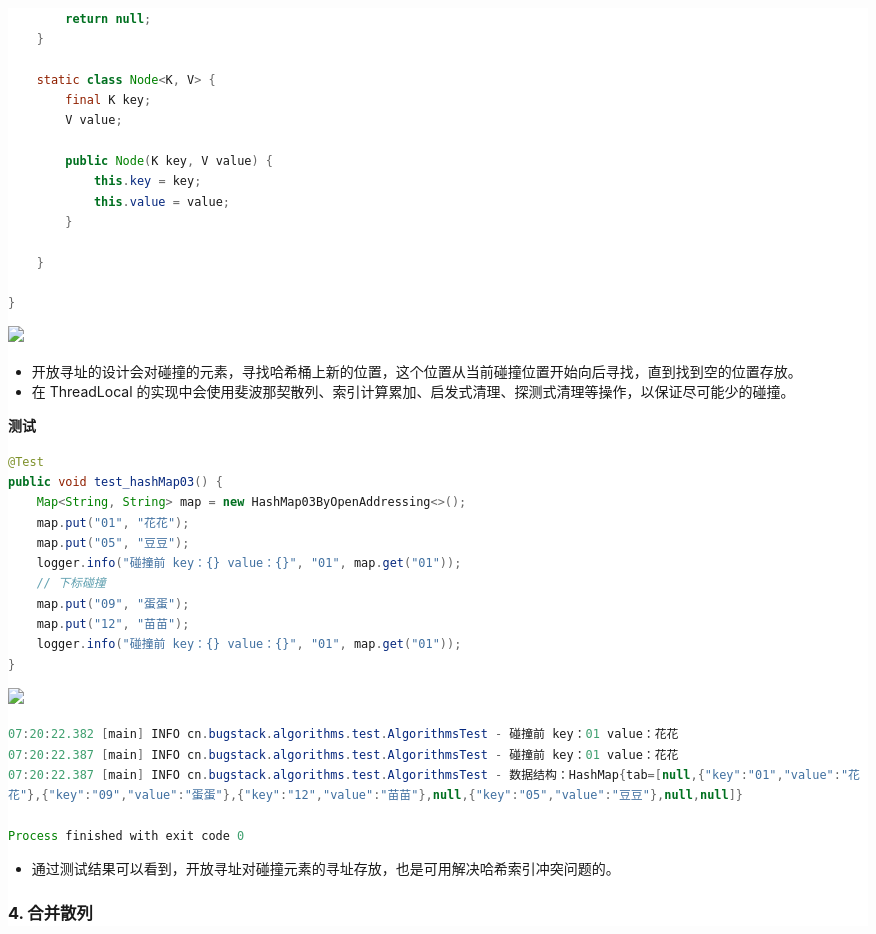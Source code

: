 ```java
        return null;
    }

    static class Node<K, V> {
        final K key;
        V value;

        public Node(K key, V value) {
            this.key = key;
            this.value = value;
        }

    }

}
```

![](https://bugstack.cn/images/article/algorithm/algorithms-220824-08.png)

- 开放寻址的设计会对碰撞的元素，寻找哈希桶上新的位置，这个位置从当前碰撞位置开始向后寻找，直到找到空的位置存放。
- 在 ThreadLocal 的实现中会使用斐波那契散列、索引计算累加、启发式清理、探测式清理等操作，以保证尽可能少的碰撞。

**测试**

```java
@Test
public void test_hashMap03() {
    Map<String, String> map = new HashMap03ByOpenAddressing<>();
    map.put("01", "花花");
    map.put("05", "豆豆");
    logger.info("碰撞前 key：{} value：{}", "01", map.get("01"));
    // 下标碰撞
    map.put("09", "蛋蛋");
    map.put("12", "苗苗");
    logger.info("碰撞前 key：{} value：{}", "01", map.get("01"));
}
```

![](https://bugstack.cn/images/article/algorithm/algorithms-220824-09.png)

```java
07:20:22.382 [main] INFO cn.bugstack.algorithms.test.AlgorithmsTest - 碰撞前 key：01 value：花花
07:20:22.387 [main] INFO cn.bugstack.algorithms.test.AlgorithmsTest - 碰撞前 key：01 value：花花
07:20:22.387 [main] INFO cn.bugstack.algorithms.test.AlgorithmsTest - 数据结构：HashMap{tab=[null,{"key":"01","value":"花花"},{"key":"09","value":"蛋蛋"},{"key":"12","value":"苗苗"},null,{"key":"05","value":"豆豆"},null,null]}

Process finished with exit code 0
```

- 通过测试结果可以看到，开放寻址对碰撞元素的寻址存放，也是可用解决哈希索引冲突问题的。

### 4. 合并散列

